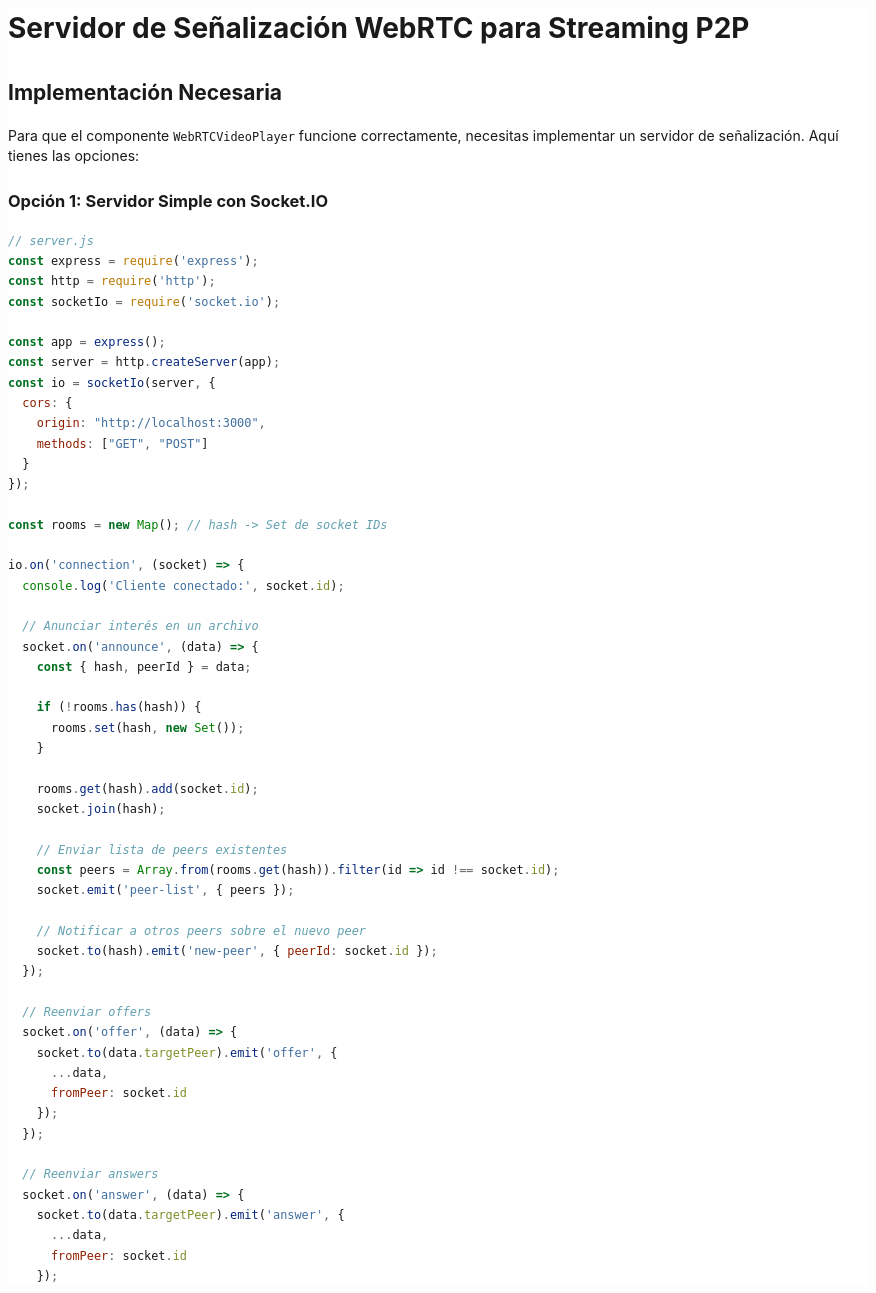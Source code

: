 # Servidor de Señalización WebRTC para Streaming P2P

## Implementación Necesaria

Para que el componente `WebRTCVideoPlayer` funcione correctamente, necesitas implementar un servidor de señalización. Aquí tienes las opciones:

### Opción 1: Servidor Simple con Socket.IO

```javascript
// server.js
const express = require('express');
const http = require('http');
const socketIo = require('socket.io');

const app = express();
const server = http.createServer(app);
const io = socketIo(server, {
  cors: {
    origin: "http://localhost:3000",
    methods: ["GET", "POST"]
  }
});

const rooms = new Map(); // hash -> Set de socket IDs

io.on('connection', (socket) => {
  console.log('Cliente conectado:', socket.id);

  // Anunciar interés en un archivo
  socket.on('announce', (data) => {
    const { hash, peerId } = data;
    
    if (!rooms.has(hash)) {
      rooms.set(hash, new Set());
    }
    
    rooms.get(hash).add(socket.id);
    socket.join(hash);
    
    // Enviar lista de peers existentes
    const peers = Array.from(rooms.get(hash)).filter(id => id !== socket.id);
    socket.emit('peer-list', { peers });
    
    // Notificar a otros peers sobre el nuevo peer
    socket.to(hash).emit('new-peer', { peerId: socket.id });
  });

  // Reenviar offers
  socket.on('offer', (data) => {
    socket.to(data.targetPeer).emit('offer', {
      ...data,
      fromPeer: socket.id
    });
  });

  // Reenviar answers
  socket.on('answer', (data) => {
    socket.to(data.targetPeer).emit('answer', {
      ...data,
      fromPeer: socket.id
    });
```
